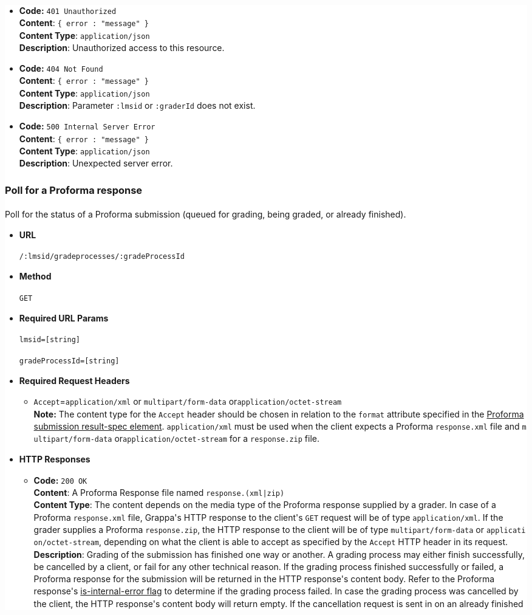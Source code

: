   * **Code:** `401 Unauthorized` <br/>
    **Content**: `{ error : "message" }` <br/>
    **Content Type**: `application/json` <br/>
    **Description**: Unauthorized access to this resource.

  * **Code:** `404 Not Found` <br/>
    **Content**: `{ error : "message" }` <br/>
    **Content Type**: `application/json` <br/>
    **Description**: Parameter `:lmsid` or `:graderId` does not exist.

  * **Code:** `500 Internal Server Error` <br/>
    **Content**: `{ error : "message" }` <br/>
    **Content Type**: `application/json` <br/>
    **Description**: Unexpected server error.  
  
### Poll for a Proforma response

Poll for the status of a Proforma submission (queued for grading, being graded, or already finished).   
    
* **URL**

  `/:lmsid/gradeprocesses/:gradeProcessId`

* **Method**
  
  `GET`
  
* **Required URL Params**
 
  `lmsid=[string]`
   
  `gradeProcessId=[string]`

* **Required Request Headers**

  * `Accept`=`application/xml` or `multipart/form-data` or`application/octet-stream` <br/>
     **<a name="result-spec-note">Note</a>:** The content type for the `Accept` header should be chosen in
      relation to the `format` attribute specified in the [Proforma submission result-spec element](https://github.com/Proforma/proformaxml/blob/master/Whitepaper.md#the-result-spec-element).
      `application/xml` must be used when the client expects a Proforma `response.xml` file and `multipart/form-data` or`application/octet-stream` for a `response.zip` file.
        

* **HTTP Responses**
  
  * **Code:** `200 OK` <br/>
     **Content**: A Proforma Response file named `response.(xml|zip)` <br/>
     **Content Type**: The content depends on the media type of the Proforma response supplied by a grader. In case
      of a Proforma `response.xml` file, Grappa's HTTP response to the client's `GET` request will be of type
       `application/xml`. If the grader supplies a Proforma `response.zip`, the HTTP response to the client will be of type
       `multipart/form-data` or `application/octet-stream`, depending on what the client is able to accept as specified by the `Accept` HTTP header in its request.<br/>
     **Description**: Grading of the submission has finished one way or another. A grading process may either
      finish successfully, be cancelled by a client, or fail for any other technical reason. If the grading process
       finished successfully or failed, a Proforma response for
       the submission will be returned in the HTTP response's content body. Refer to the Proforma response's [is-internal-error flag](https://github.com/Proforma/proformaxml/blob/master/Whitepaper.md#is-internal-error) 
       to determine if the grading process failed. In case the grading process was cancelled by the client, the HTTP
        response's content body will return empty. If the cancellation request is sent in on an already finished